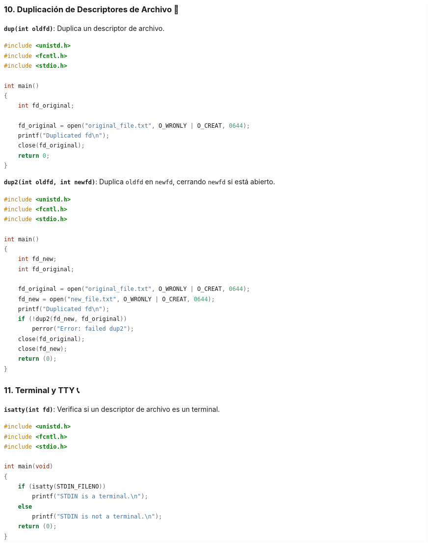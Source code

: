 ### 10. Duplicación de Descriptores de Archivo 🔗

**`dup(int oldfd)`**: Duplica un descriptor de archivo.

```c
#include <unistd.h>
#include <fcntl.h>
#include <stdio.h>

int main() 
{
	int fd_original;

	fd_original = open("original_file.txt", O_WRONLY | O_CREAT, 0644);
	printf("Duplicated fd\n");
	close(fd_original);
	return 0;
}
```

**`dup2(int oldfd, int newfd)`**: Duplica `oldfd` en `newfd`, cerrando `newfd` si está abierto.

```c
#include <unistd.h>
#include <fcntl.h>
#include <stdio.h>

int main() 
{
	int fd_new;
	int fd_original;

	fd_original = open("original_file.txt", O_WRONLY | O_CREAT, 0644);
	fd_new = open("new_file.txt", O_WRONLY | O_CREAT, 0644);
	printf("Duplicated fd\n");
	if (!dup2(fd_new, fd_original))
		perror("Error: failed dup2");
	close(fd_original);
	close(fd_new);
	return (0);
}
```

### 11. Terminal y TTY 📞

**`isatty(int fd)`**: Verifica si un descriptor de archivo es un terminal.

```c
#include <unistd.h>
#include <fcntl.h>
#include <stdio.h>

int	main(void)
{
	if (isatty(STDIN_FILENO))
		printf("STDIN is a terminal.\n");
	else
		printf("STDIN is not a terminal.\n");
	return (0);
}
```
